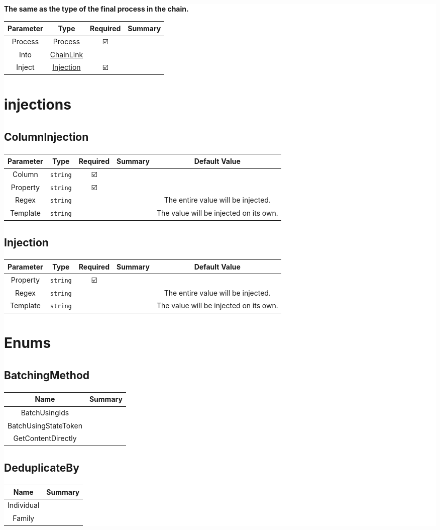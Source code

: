 **The same as the type of the final process in the chain.**

|Parameter|Type                   |Required|Summary|
|:-------:|:---------------------:|:------:|:-----:|
|Process  |[Process](#Process)    |☑️      |       |
|Into     |[ChainLink](#ChainLink)|        |       |
|Inject   |[Injection](#Injection)|☑️      |       |

<a name="Injection"></a>
# injections
<a name="ColumnInjection"></a>
## ColumnInjection

|Parameter|Type    |Required|Summary|Default Value                         |
|:-------:|:------:|:------:|:-----:|:------------------------------------:|
|Column   |`string`|☑️      |       |                                      |
|Property |`string`|☑️      |       |                                      |
|Regex    |`string`|        |       |The entire value will be injected.    |
|Template |`string`|        |       |The value will be injected on its own.|

<a name="Injection"></a>
## Injection

|Parameter|Type    |Required|Summary|Default Value                         |
|:-------:|:------:|:------:|:-----:|:------------------------------------:|
|Property |`string`|☑️      |       |                                      |
|Regex    |`string`|        |       |The entire value will be injected.    |
|Template |`string`|        |       |The value will be injected on its own.|

# Enums
<a name="BatchingMethod"></a>
## BatchingMethod
|Name                |Summary|
|:------------------:|:-----:|
|BatchUsingIds       |       |
|BatchUsingStateToken|       |
|GetContentDirectly  |       |

<a name="DeduplicateBy"></a>
## DeduplicateBy
|Name      |Summary|
|:--------:|:-----:|
|Individual|       |
|Family    |       |

